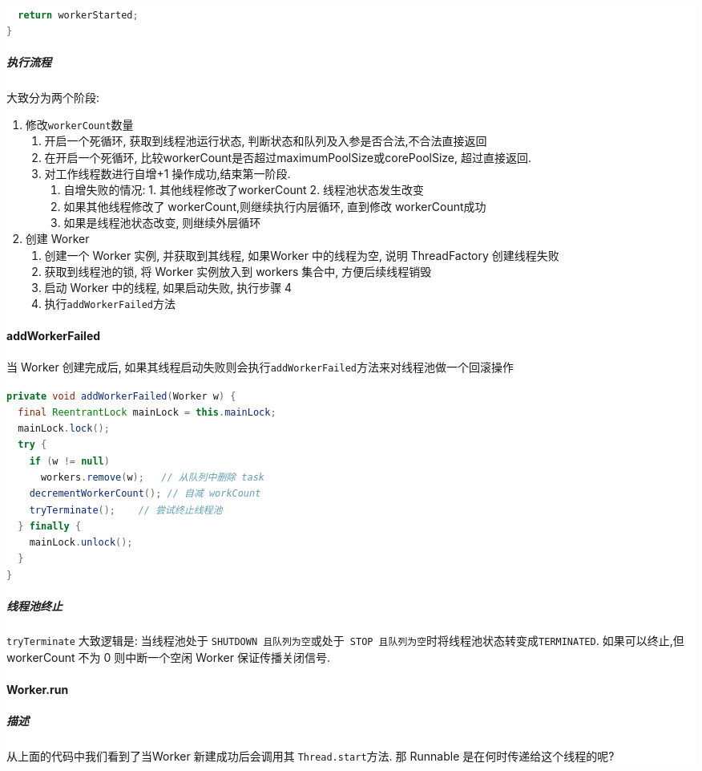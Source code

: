 ```java
  return workerStarted;
}
```



##### 执行流程

大致分为两个阶段: 

1. 修改`workerCount`数量
   1. 开启一个死循环, 获取到线程池运行状态, 判断状态和队列及入参是否合法,不合法直接返回
   2. 在开启一个死循环, 比较workerCount是否超过maximumPoolSize或corePoolSize, 超过直接返回.
   3. 对工作线程数进行自增+1 操作成功,结束第一阶段.
      1. 自增失败的情况: 1. 其他线程修改了workerCount 2. 线程池状态发生改变
      2. 如果其他线程修改了 workerCount,则继续执行内层循环, 直到修改 workerCount成功
      3. 如果是线程池状态改变, 则继续外层循环
2. 创建 Worker
   1. 创建一个 Worker 实例, 并获取到其线程, 如果Worker 中的线程为空, 说明 ThreadFactory 创建线程失败
   2. 获取到线程池的锁, 将 Worker 实例放入到 workers 集合中, 方便后续线程销毁
   3. 启动 Worker 中的线程, 如果启动失败, 执行步骤 4
   4. 执行`addWorkerFailed`方法



#### addWorkerFailed

当 Worker 创建完成后, 如果其线程启动失败则会执行`addWorkerFailed`方法来对线程池做一个回滚操作

```java
private void addWorkerFailed(Worker w) {
  final ReentrantLock mainLock = this.mainLock;
  mainLock.lock();
  try {
    if (w != null)
      workers.remove(w);   // 从队列中删除 task
    decrementWorkerCount(); // 自减 workCount
    tryTerminate();    // 尝试终止线程池
  } finally {
    mainLock.unlock();
  }
}
```

##### 线程池终止

`tryTerminate` 大致逻辑是: 当线程池处于 `SHUTDOWN 且队列为空`或处于` STOP 且队列为空`时将线程池状态转变成`TERMINATED`. 如果可以终止,但 workerCount 不为 0 则中断一个空闲 Worker 保证传播关闭信号.



#### Worker.run

##### 描述

从上面的代码中我们看到了当Worker 新建成功后会调用其 `Thread.start`方法. 那 Runnable 是在何时传递给这个线程的呢?
